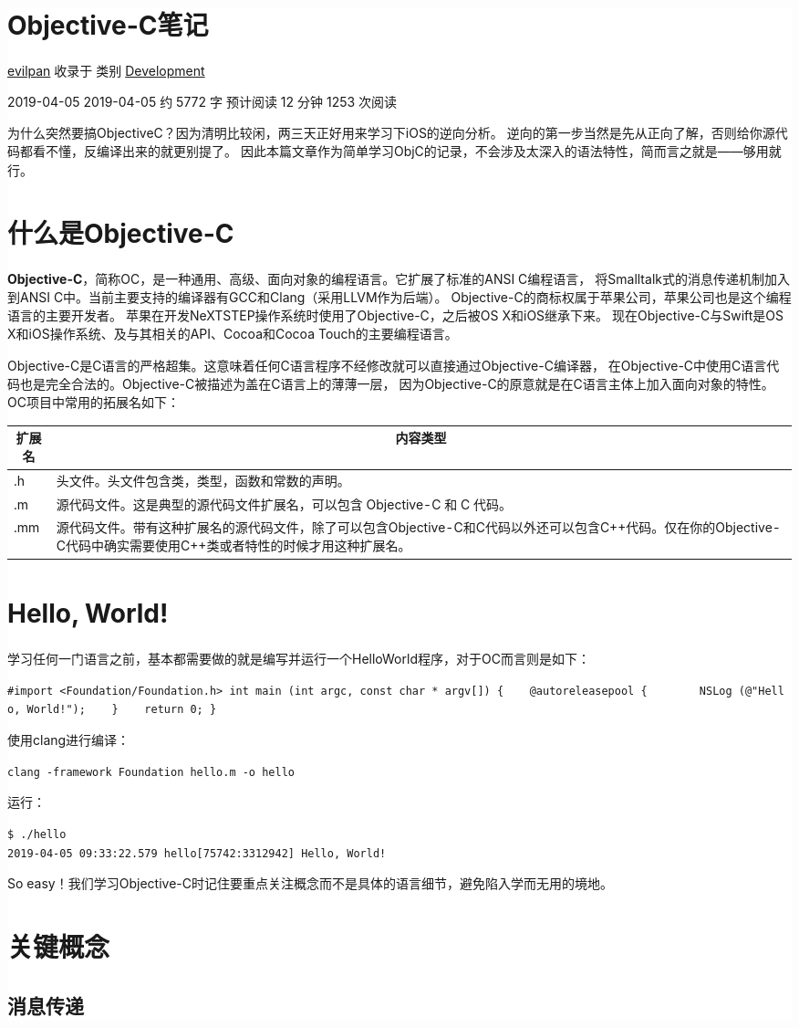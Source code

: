 # Objective-C笔记

[evilpan](https://evilpan.com/) 收录于 类别 [Development](https://evilpan.com/categories/development/)

 2019-04-05 2019-04-05 约 5772 字  预计阅读 12 分钟 1253 次阅读 

为什么突然要搞ObjectiveC？因为清明比较闲，两三天正好用来学习下iOS的逆向分析。 逆向的第一步当然是先从正向了解，否则给你源代码都看不懂，反编译出来的就更别提了。 因此本篇文章作为简单学习ObjC的记录，不会涉及太深入的语法特性，简而言之就是——够用就行。

# 什么是Objective-C

**Objective-C**，简称OC，是一种通用、高级、面向对象的编程语言。它扩展了标准的ANSI C编程语言， 将Smalltalk式的消息传递机制加入到ANSI C中。当前主要支持的编译器有GCC和Clang（采用LLVM作为后端）。 Objective-C的商标权属于苹果公司，苹果公司也是这个编程语言的主要开发者。 苹果在开发NeXTSTEP操作系统时使用了Objective-C，之后被OS X和iOS继承下来。 现在Objective-C与Swift是OS X和iOS操作系统、及与其相关的API、Cocoa和Cocoa Touch的主要编程语言。

Objective-C是C语言的严格超集。这意味着任何C语言程序不经修改就可以直接通过Objective-C编译器， 在Objective-C中使用C语言代码也是完全合法的。Objective-C被描述为盖在C语言上的薄薄一层， 因为Objective-C的原意就是在C语言主体上加入面向对象的特性。OC项目中常用的拓展名如下：

| 扩展名 | 内容类型                                                     |
| ------ | ------------------------------------------------------------ |
| .h     | 头文件。头文件包含类，类型，函数和常数的声明。               |
| .m     | 源代码文件。这是典型的源代码文件扩展名，可以包含 Objective-C 和 C 代码。 |
| .mm    | 源代码文件。带有这种扩展名的源代码文件，除了可以包含Objective-C和C代码以外还可以包含C++代码。仅在你的Objective-C代码中确实需要使用C++类或者特性的时候才用这种扩展名。 |

# Hello, World!

学习任何一门语言之前，基本都需要做的就是编写并运行一个HelloWorld程序，对于OC而言则是如下：

```
#import <Foundation/Foundation.h> int main (int argc, const char * argv[]) {    @autoreleasepool {        NSLog (@"Hello, World!");    }    return 0; } 
```

使用clang进行编译：

```
clang -framework Foundation hello.m -o hello 
```

运行：

```
$ ./hello
2019-04-05 09:33:22.579 hello[75742:3312942] Hello, World!
```

So easy！我们学习Objective-C时记住要重点关注概念而不是具体的语言细节，避免陷入学而无用的境地。

# 关键概念

## 消息传递
